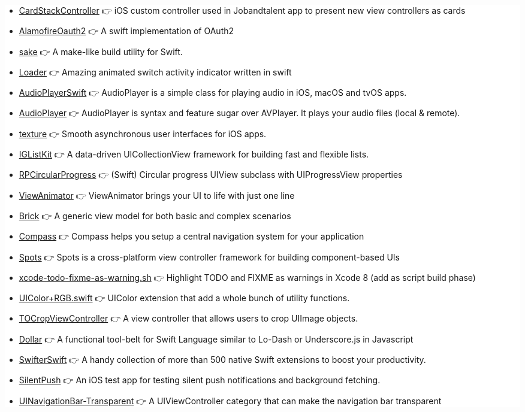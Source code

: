 - [CardStackController](https://github.com/jobandtalent/CardStackController)
👉 iOS custom controller used in Jobandtalent app to present new view controllers as cards

- [AlamofireOauth2](https://github.com/evermeer/AlamofireOauth2)
👉 A swift implementation of OAuth2

- [sake](https://github.com/xcodeswift/sake)
👉 A make-like build utility for Swift.

- [Loader](https://github.com/silverlogic/Loader)
👉 Amazing animated switch activity indicator written in swift

- [AudioPlayerSwift](https://github.com/tbaranes/AudioPlayerSwift)
👉 AudioPlayer is a simple class for playing audio in iOS, macOS and tvOS apps.

- [AudioPlayer](https://github.com/delannoyk/AudioPlayer)
👉 AudioPlayer is syntax and feature sugar over AVPlayer. It plays your audio files (local & remote).

- [texture](https://github.com/texturegroup/texture)
👉 Smooth asynchronous user interfaces for iOS apps.

- [IGListKit](https://github.com/Instagram/IGListKit)
👉 A data-driven UICollectionView framework for building fast and flexible lists.

- [RPCircularProgress](https://github.com/iwasrobbed/RPCircularProgress)
👉 (Swift) Circular progress UIView subclass with UIProgressView properties

- [ViewAnimator](https://github.com/marcosgriselli/ViewAnimator)
👉 ViewAnimator brings your UI to life with just one line

- [Brick](https://github.com/hyperoslo/Brick)
👉 A generic view model for both basic and complex scenarios

- [Compass](https://github.com/hyperoslo/Compass)
👉 Compass helps you setup a central navigation system for your application

- [Spots](https://github.com/hyperoslo/Spots)
👉 Spots is a cross-platform view controller framework for building component-based UIs

- [xcode-todo-fixme-as-warning.sh](https://gist.github.com/codelahoma/715b24e0b6c885fb6629bea46f360188)
👉 Highlight TODO and FIXME as warnings in Xcode 8 (add as script build phase)

- [UIColor+RGB.swift](https://gist.github.com/mbigatti/c6be210a6bbc0ff25972)
👉 UIColor extension that add a whole bunch of utility functions.

- [TOCropViewController](https://github.com/TimOliver/TOCropViewController)
👉 A view controller that allows users to crop UIImage objects.

- [Dollar](https://github.com/ankurp/Dollar)
👉 A functional tool-belt for Swift Language similar to Lo-Dash or Underscore.js in Javascript

- [SwifterSwift](https://github.com/SwifterSwift/SwifterSwift)
👉 A handy collection of more than 500 native Swift extensions to boost your productivity.

- [SilentPush](https://github.com/ole/SilentPush)
👉 An iOS test app for testing silent push notifications and background fetching.

- [UINavigationBar-Transparent](https://github.com/IdleHandsApps/UINavigationBar-Transparent)
👉 A UIViewController category that can make the navigation bar transparent
